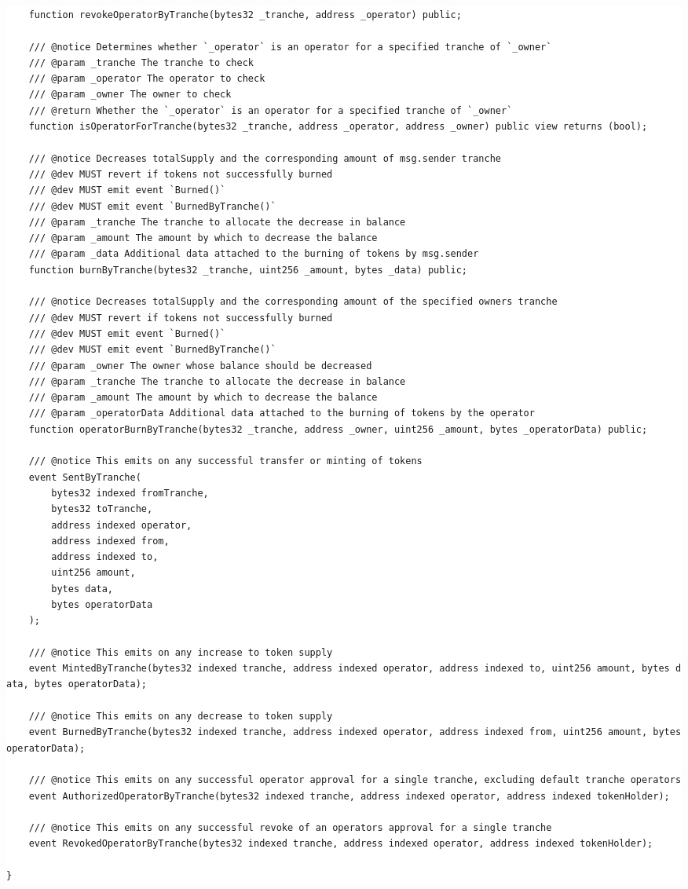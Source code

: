 ``` solidity
    function revokeOperatorByTranche(bytes32 _tranche, address _operator) public;

    /// @notice Determines whether `_operator` is an operator for a specified tranche of `_owner`
    /// @param _tranche The tranche to check
    /// @param _operator The operator to check
    /// @param _owner The owner to check
    /// @return Whether the `_operator` is an operator for a specified tranche of `_owner`
    function isOperatorForTranche(bytes32 _tranche, address _operator, address _owner) public view returns (bool);

    /// @notice Decreases totalSupply and the corresponding amount of msg.sender tranche
    /// @dev MUST revert if tokens not successfully burned
    /// @dev MUST emit event `Burned()`
    /// @dev MUST emit event `BurnedByTranche()`
    /// @param _tranche The tranche to allocate the decrease in balance
    /// @param _amount The amount by which to decrease the balance
    /// @param _data Additional data attached to the burning of tokens by msg.sender
    function burnByTranche(bytes32 _tranche, uint256 _amount, bytes _data) public;

    /// @notice Decreases totalSupply and the corresponding amount of the specified owners tranche
    /// @dev MUST revert if tokens not successfully burned
    /// @dev MUST emit event `Burned()`
    /// @dev MUST emit event `BurnedByTranche()`
    /// @param _owner The owner whose balance should be decreased
    /// @param _tranche The tranche to allocate the decrease in balance
    /// @param _amount The amount by which to decrease the balance
    /// @param _operatorData Additional data attached to the burning of tokens by the operator
    function operatorBurnByTranche(bytes32 _tranche, address _owner, uint256 _amount, bytes _operatorData) public;

    /// @notice This emits on any successful transfer or minting of tokens
    event SentByTranche(
        bytes32 indexed fromTranche,
        bytes32 toTranche,
        address indexed operator,
        address indexed from,
        address indexed to,
        uint256 amount,
        bytes data,
        bytes operatorData
    );

    /// @notice This emits on any increase to token supply
    event MintedByTranche(bytes32 indexed tranche, address indexed operator, address indexed to, uint256 amount, bytes data, bytes operatorData);

    /// @notice This emits on any decrease to token supply
    event BurnedByTranche(bytes32 indexed tranche, address indexed operator, address indexed from, uint256 amount, bytes operatorData);

    /// @notice This emits on any successful operator approval for a single tranche, excluding default tranche operators
    event AuthorizedOperatorByTranche(bytes32 indexed tranche, address indexed operator, address indexed tokenHolder);

    /// @notice This emits on any successful revoke of an operators approval for a single tranche
    event RevokedOperatorByTranche(bytes32 indexed tranche, address indexed operator, address indexed tokenHolder);

}
```
